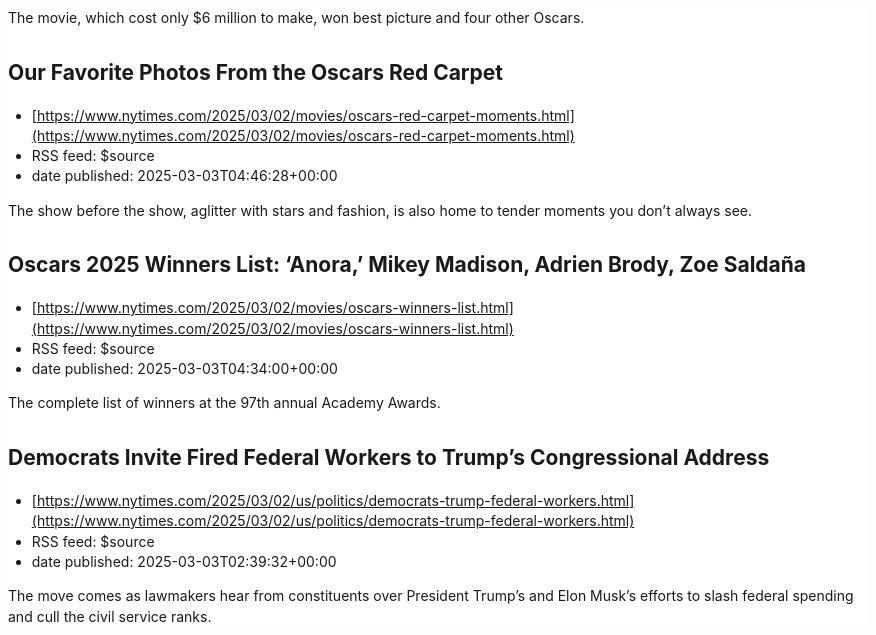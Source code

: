 The movie, which cost only $6 million to make, won best picture and four other Oscars.

## Our Favorite Photos From the Oscars Red Carpet
 - [https://www.nytimes.com/2025/03/02/movies/oscars-red-carpet-moments.html](https://www.nytimes.com/2025/03/02/movies/oscars-red-carpet-moments.html)
 - RSS feed: $source
 - date published: 2025-03-03T04:46:28+00:00

The show before the show, aglitter with stars and fashion, is also home to tender moments you don’t always see.

## Oscars 2025 Winners List: ‘Anora,’ Mikey Madison, Adrien Brody, Zoe Saldaña
 - [https://www.nytimes.com/2025/03/02/movies/oscars-winners-list.html](https://www.nytimes.com/2025/03/02/movies/oscars-winners-list.html)
 - RSS feed: $source
 - date published: 2025-03-03T04:34:00+00:00

The complete list of winners at the 97th annual Academy Awards.

## Democrats Invite Fired Federal Workers to Trump’s Congressional Address
 - [https://www.nytimes.com/2025/03/02/us/politics/democrats-trump-federal-workers.html](https://www.nytimes.com/2025/03/02/us/politics/democrats-trump-federal-workers.html)
 - RSS feed: $source
 - date published: 2025-03-03T02:39:32+00:00

The move comes as lawmakers hear from constituents over President Trump’s and Elon Musk’s efforts to slash federal spending and cull the civil service ranks.

